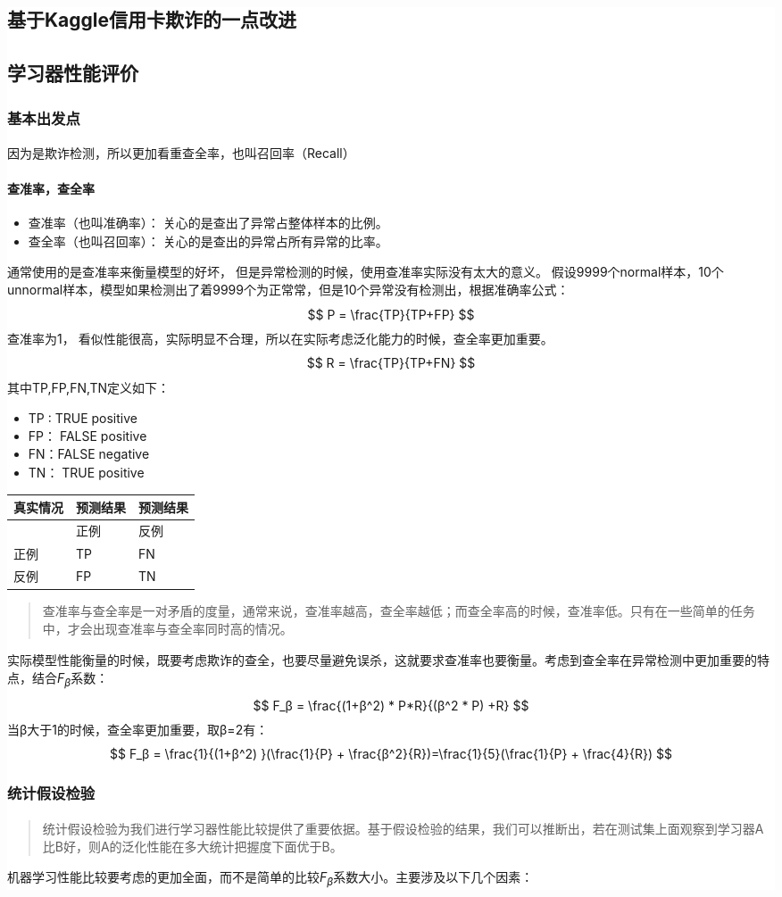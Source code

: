 ## 基于Kaggle信用卡欺诈的一点改进

## 学习器性能评价

### 基本出发点

因为是欺诈检测，所以更加看重查全率，也叫召回率（Recall）

#### 查准率，查全率

- 查准率（也叫准确率）： 关心的是查出了异常占整体样本的比例。
- 查全率（也叫召回率）： 关心的是查出的异常占所有异常的比率。

通常使用的是查准率来衡量模型的好坏， 但是异常检测的时候，使用查准率实际没有太大的意义。 假设9999个normal样本，10个unnormal样本，模型如果检测出了着9999个为正常常，但是10个异常没有检测出，根据准确率公式：
$$
P = \frac{TP}{TP+FP}
$$
查准率为1， 看似性能很高，实际明显不合理，所以在实际考虑泛化能力的时候，查全率更加重要。
$$
R = \frac{TP}{TP+FN}
$$
其中TP,FP,FN,TN定义如下：

- TP : TRUE positive
- FP： FALSE positive
- FN：FALSE negative
- TN： TRUE positive

| 真实情况 | 预测结果 | 预测结果 |
| ---- | ---- | ---- |
|      | 正例   | 反例   |
| 正例   | TP   | FN   |
| 反例   | FP   | TN   |

> 查准率与查全率是一对矛盾的度量，通常来说，查准率越高，查全率越低；而查全率高的时候，查准率低。只有在一些简单的任务中，才会出现查准率与查全率同时高的情况。

实际模型性能衡量的时候，既要考虑欺诈的查全，也要尽量避免误杀，这就要求查准率也要衡量。考虑到查全率在异常检测中更加重要的特点，结合$F_β$系数：
$$
F_β = \frac{(1+β^2) * P*R}{(β^2 * P) +R}
$$
当β大于1的时候，查全率更加重要，取β=2有：
$$
F_β = \frac{1}{(1+β^2) }(\frac{1}{P} + \frac{β^2}{R})=\frac{1}{5}(\frac{1}{P} + \frac{4}{R})
$$

### 统计假设检验

> 统计假设检验为我们进行学习器性能比较提供了重要依据。基于假设检验的结果，我们可以推断出，若在测试集上面观察到学习器A比B好，则A的泛化性能在多大统计把握度下面优于B。

机器学习性能比较要考虑的更加全面，而不是简单的比较$F_β$系数大小。主要涉及以下几个因素：
